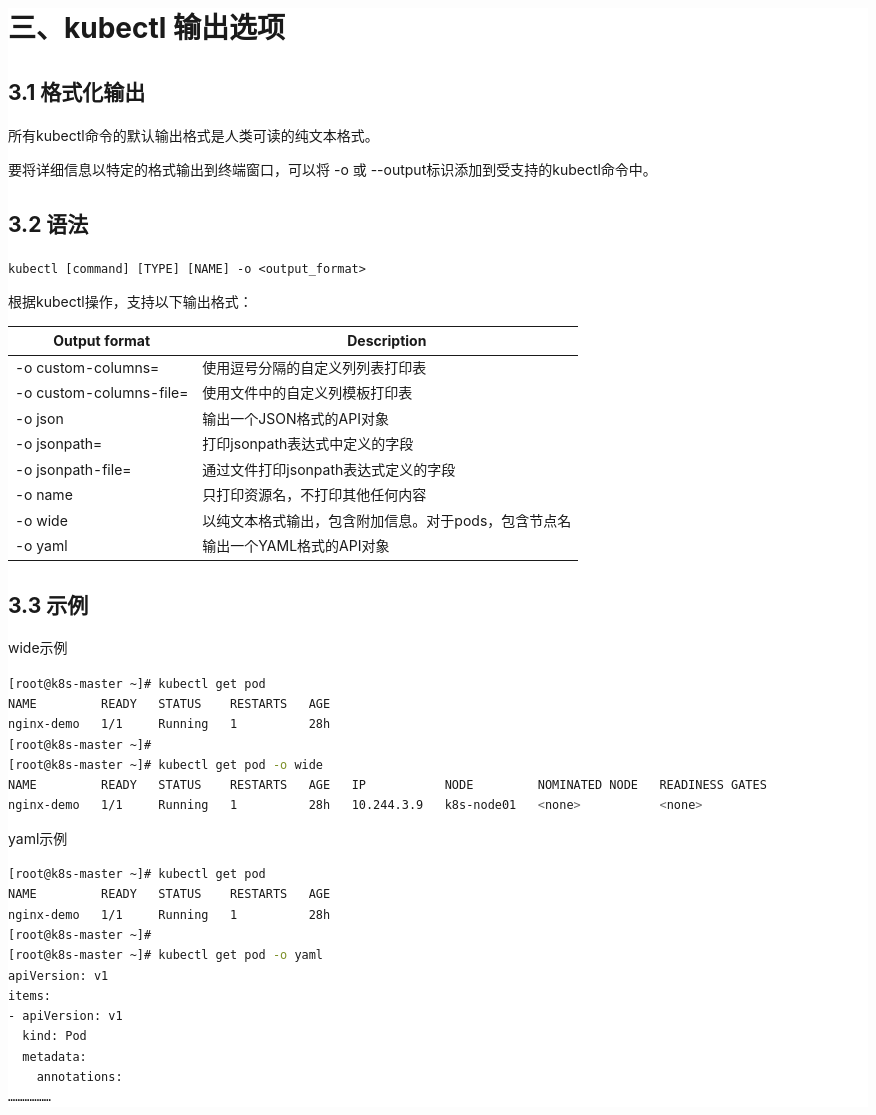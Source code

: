 # 三、kubectl 输出选项

## 3.1 格式化输出

所有kubectl命令的默认输出格式是人类可读的纯文本格式。

要将详细信息以特定的格式输出到终端窗口，可以将 -o 或 --output标识添加到受支持的kubectl命令中。



## 3.2 语法

```
kubectl [command] [TYPE] [NAME] -o <output_format>
```

根据kubectl操作，支持以下输出格式：

| Output format           | Description                                          |
| ----------------------- | ---------------------------------------------------- |
| -o custom-columns=      | 使用逗号分隔的自定义列列表打印表                     |
| -o custom-columns-file= | 使用文件中的自定义列模板打印表                       |
| -o json                 | 输出一个JSON格式的API对象                            |
| -o jsonpath=            | 打印jsonpath表达式中定义的字段                       |
| -o jsonpath-file=       | 通过文件打印jsonpath表达式定义的字段                 |
| -o name                 | 只打印资源名，不打印其他任何内容                     |
| -o wide                 | 以纯文本格式输出，包含附加信息。对于pods，包含节点名 |
| -o yaml                 | 输出一个YAML格式的API对象                            |

## 3.3 示例

wide示例

```bash
[root@k8s-master ~]# kubectl get pod
NAME         READY   STATUS    RESTARTS   AGE
nginx-demo   1/1     Running   1          28h
[root@k8s-master ~]#
[root@k8s-master ~]# kubectl get pod -o wide
NAME         READY   STATUS    RESTARTS   AGE   IP           NODE         NOMINATED NODE   READINESS GATES
nginx-demo   1/1     Running   1          28h   10.244.3.9   k8s-node01   <none>           <none>
```

 

yaml示例

```bash
[root@k8s-master ~]# kubectl get pod
NAME         READY   STATUS    RESTARTS   AGE
nginx-demo   1/1     Running   1          28h
[root@k8s-master ~]#
[root@k8s-master ~]# kubectl get pod -o yaml
apiVersion: v1
items:
- apiVersion: v1
  kind: Pod
  metadata:
    annotations:
………………
```